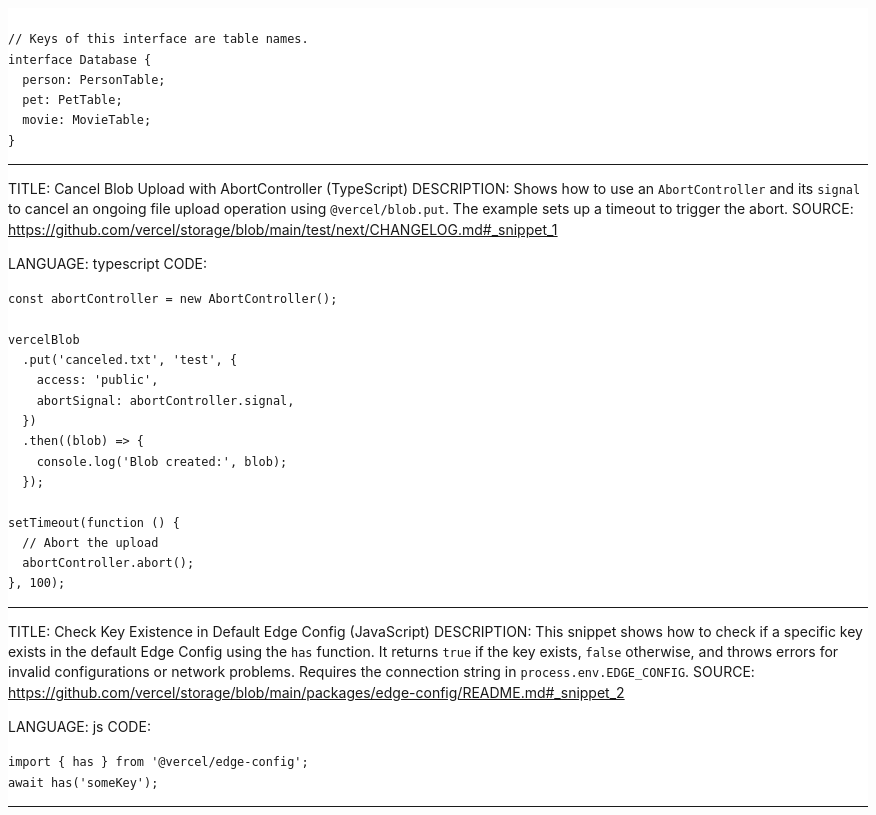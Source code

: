 ```

// Keys of this interface are table names.
interface Database {
  person: PersonTable;
  pet: PetTable;
  movie: MovieTable;
}
```

----------------------------------------

TITLE: Cancel Blob Upload with AbortController (TypeScript)
DESCRIPTION: Shows how to use an `AbortController` and its `signal` to cancel an ongoing file upload operation using `@vercel/blob.put`. The example sets up a timeout to trigger the abort.
SOURCE: https://github.com/vercel/storage/blob/main/test/next/CHANGELOG.md#_snippet_1

LANGUAGE: typescript
CODE:
```
const abortController = new AbortController();

vercelBlob
  .put('canceled.txt', 'test', {
    access: 'public',
    abortSignal: abortController.signal,
  })
  .then((blob) => {
    console.log('Blob created:', blob);
  });

setTimeout(function () {
  // Abort the upload
  abortController.abort();
}, 100);
```

----------------------------------------

TITLE: Check Key Existence in Default Edge Config (JavaScript)
DESCRIPTION: This snippet shows how to check if a specific key exists in the default Edge Config using the `has` function. It returns `true` if the key exists, `false` otherwise, and throws errors for invalid configurations or network problems. Requires the connection string in `process.env.EDGE_CONFIG`.
SOURCE: https://github.com/vercel/storage/blob/main/packages/edge-config/README.md#_snippet_2

LANGUAGE: js
CODE:
```
import { has } from '@vercel/edge-config';
await has('someKey');
```

----------------------------------------
